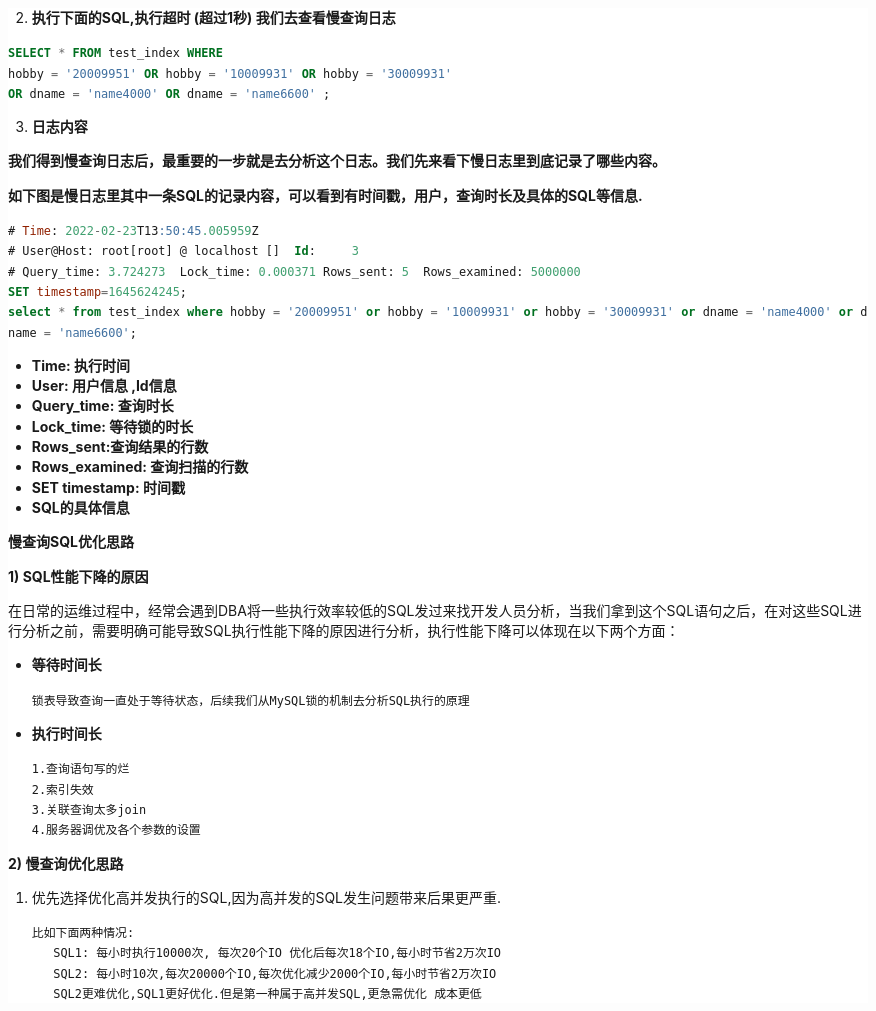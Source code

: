 2. **执行下面的SQL,执行超时 (超过1秒) 我们去查看慢查询日志**

```sql
SELECT * FROM test_index WHERE  
hobby = '20009951' OR hobby = '10009931' OR hobby = '30009931' 
OR dname = 'name4000' OR dname = 'name6600' ;
```

3. **日志内容**

**我们得到慢查询日志后，最重要的一步就是去分析这个日志。我们先来看下慢日志里到底记录了哪些内容。**

**如下图是慢日志里其中一条SQL的记录内容，可以看到有时间戳，用户，查询时长及具体的SQL等信息.**

```sql
# Time: 2022-02-23T13:50:45.005959Z
# User@Host: root[root] @ localhost []  Id:     3
# Query_time: 3.724273  Lock_time: 0.000371 Rows_sent: 5  Rows_examined: 5000000
SET timestamp=1645624245;
select * from test_index where hobby = '20009951' or hobby = '10009931' or hobby = '30009931' or dname = 'name4000' or dname = 'name6600';
```

* **Time: 执行时间**
* **User: 用户信息 ,Id信息**
* **Query_time: 查询时长**
* **Lock_time: 等待锁的时长**
* **Rows_sent:查询结果的行数**
* **Rows_examined: 查询扫描的行数**
* **SET timestamp: 时间戳**
* **SQL的具体信息**

**慢查询SQL优化思路**

**1) SQL性能下降的原因**

在日常的运维过程中，经常会遇到DBA将一些执行效率较低的SQL发过来找开发人员分析，当我们拿到这个SQL语句之后，在对这些SQL进行分析之前，需要明确可能导致SQL执行性能下降的原因进行分析，执行性能下降可以体现在以下两个方面：

- **等待时间长**

  ```sql
  锁表导致查询一直处于等待状态，后续我们从MySQL锁的机制去分析SQL执行的原理
  ```

- **执行时间长**

  ```
  1.查询语句写的烂
  2.索引失效 
  3.关联查询太多join 
  4.服务器调优及各个参数的设置
  ```

**2) 慢查询优化思路**

1. 优先选择优化高并发执行的SQL,因为高并发的SQL发生问题带来后果更严重.

   ```
   比如下面两种情况:
      SQL1: 每小时执行10000次, 每次20个IO 优化后每次18个IO,每小时节省2万次IO
      SQL2: 每小时10次,每次20000个IO,每次优化减少2000个IO,每小时节省2万次IO
      SQL2更难优化,SQL1更好优化.但是第一种属于高并发SQL,更急需优化 成本更低
   ```
